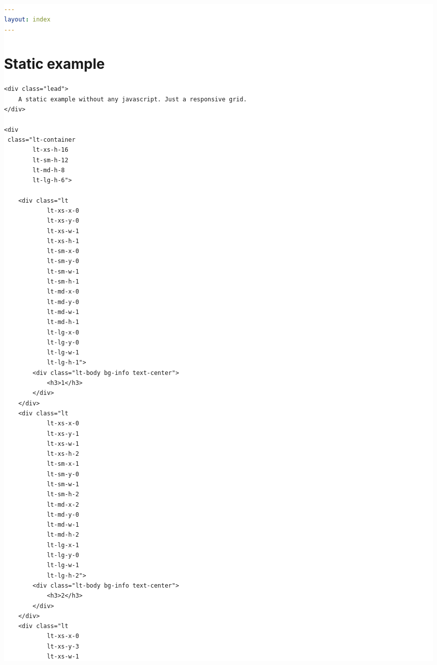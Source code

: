 ```yaml
---
layout: index
---
```

<div class="container">
    <h1>Static example</h1>

    <div class="lead">
        A static example without any javascript. Just a responsive grid.
    </div>

    <div
     class="lt-container
            lt-xs-h-16
            lt-sm-h-12
            lt-md-h-8
            lt-lg-h-6">

        <div class="lt
                lt-xs-x-0
                lt-xs-y-0
                lt-xs-w-1
                lt-xs-h-1
                lt-sm-x-0
                lt-sm-y-0
                lt-sm-w-1
                lt-sm-h-1
                lt-md-x-0
                lt-md-y-0
                lt-md-w-1
                lt-md-h-1
                lt-lg-x-0
                lt-lg-y-0
                lt-lg-w-1
                lt-lg-h-1">
            <div class="lt-body bg-info text-center">
                <h3>1</h3>
            </div>
        </div>
        <div class="lt
                lt-xs-x-0
                lt-xs-y-1
                lt-xs-w-1
                lt-xs-h-2
                lt-sm-x-1
                lt-sm-y-0
                lt-sm-w-1
                lt-sm-h-2
                lt-md-x-2
                lt-md-y-0
                lt-md-w-1
                lt-md-h-2
                lt-lg-x-1
                lt-lg-y-0
                lt-lg-w-1
                lt-lg-h-2">
            <div class="lt-body bg-info text-center">
                <h3>2</h3>
            </div>
        </div>
        <div class="lt
                lt-xs-x-0
                lt-xs-y-3
                lt-xs-w-1